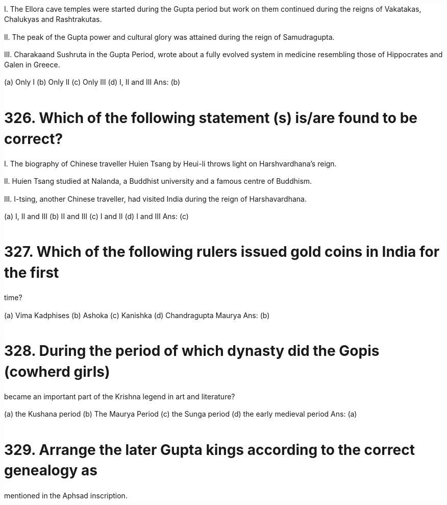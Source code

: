 I. The Ellora cave temples were started during the Gupta period but work on
them continued during the reigns of Vakatakas, Chalukyas and Rashtrakutas.

II. The peak of the Gupta power and cultural glory was attained during the
reign of Samudragupta.

III. Charakaand Sushruta in the Gupta Period, wrote about a fully evolved
system in medicine resembling those of Hippocrates and Galen in Greece.

(a) Only I
(b) Only II
(c) Only III
(d) I, II and III
Ans: (b)
# 326. Which of the following statement (s) is/are found to be correct?


I. The biography of Chinese traveller Huien Tsang by Heui-li throws light on
Harshvardhana’s reign.

II. Huien Tsang studied at Nalanda, a Buddhist university and a famous
centre of Buddhism.

III. I-tsing, another Chinese traveller, had visited India during the reign of
Harshavardhana.

(a) I, II and III
(b) II and III
(c) I and II
(d) I and III
Ans: (c)
# 327. Which of the following rulers issued gold coins in India for the first
time?

(a) Vima Kadphises
(b) Ashoka
(c) Kanishka
(d) Chandragupta Maurya
Ans: (b)
# 328. During the period of which dynasty did the Gopis (cowherd girls)
became an important part of the Krishna legend in art and literature?

(a) the Kushana period
(b) The Maurya Period
(c) the Sunga period
(d) the early medieval period
Ans: (a)
# 329. Arrange the later Gupta kings according to the correct genealogy as
mentioned in the Aphsad inscription.

